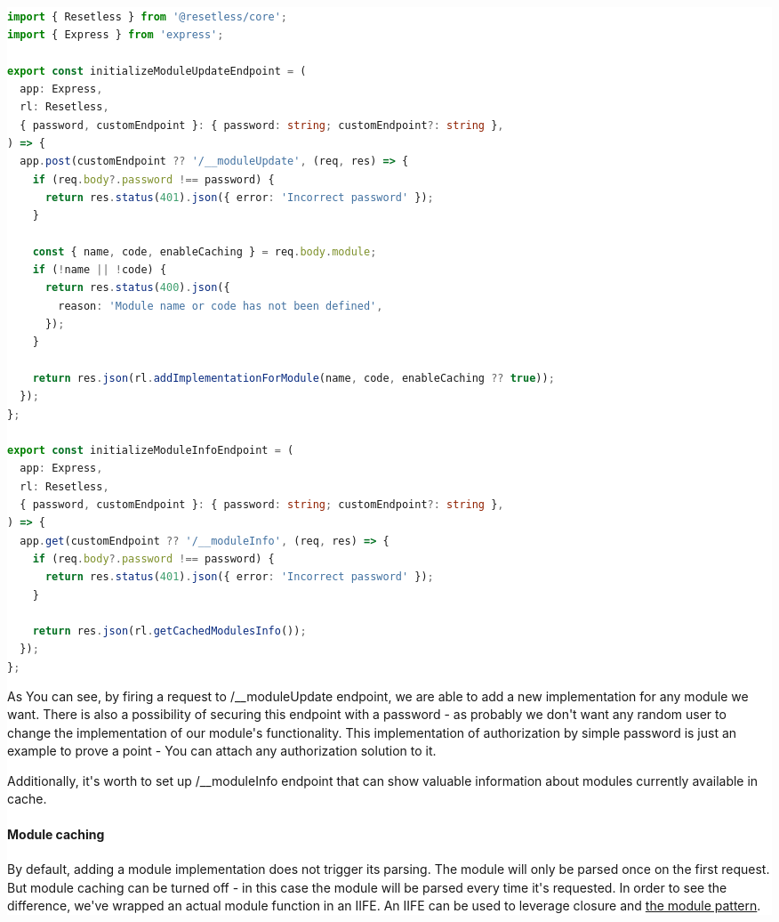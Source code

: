 ```ts
import { Resetless } from '@resetless/core';
import { Express } from 'express';

export const initializeModuleUpdateEndpoint = (
  app: Express,
  rl: Resetless,
  { password, customEndpoint }: { password: string; customEndpoint?: string },
) => {
  app.post(customEndpoint ?? '/__moduleUpdate', (req, res) => {
    if (req.body?.password !== password) {
      return res.status(401).json({ error: 'Incorrect password' });
    }

    const { name, code, enableCaching } = req.body.module;
    if (!name || !code) {
      return res.status(400).json({
        reason: 'Module name or code has not been defined',
      });
    }

    return res.json(rl.addImplementationForModule(name, code, enableCaching ?? true));
  });
};

export const initializeModuleInfoEndpoint = (
  app: Express,
  rl: Resetless,
  { password, customEndpoint }: { password: string; customEndpoint?: string },
) => {
  app.get(customEndpoint ?? '/__moduleInfo', (req, res) => {
    if (req.body?.password !== password) {
      return res.status(401).json({ error: 'Incorrect password' });
    }

    return res.json(rl.getCachedModulesInfo());
  });
};
```

As You can see, by firing a request to /\_\_moduleUpdate endpoint, we are able to add a new implementation for any module we want. There is also a possibility of securing this endpoint with a password - as probably we don't want any random user to change the implementation of our module's functionality. This implementation of authorization by simple password is just an example to prove a point - You can attach any authorization solution to it.

Additionally, it's worth to set up /\_\_moduleInfo endpoint that can show valuable information about modules currently available in cache.

#### Module caching

By default, adding a module implementation does not trigger its parsing. The module will only be parsed once on the first request. But module caching can be turned off - in this case the module will be parsed every time it's requested. In order to see the difference, we've wrapped an actual module function in an IIFE. An IIFE can be used to leverage closure and [the module pattern](https://developer.mozilla.org/en-US/docs/Glossary/IIFE#the_module_pattern).
